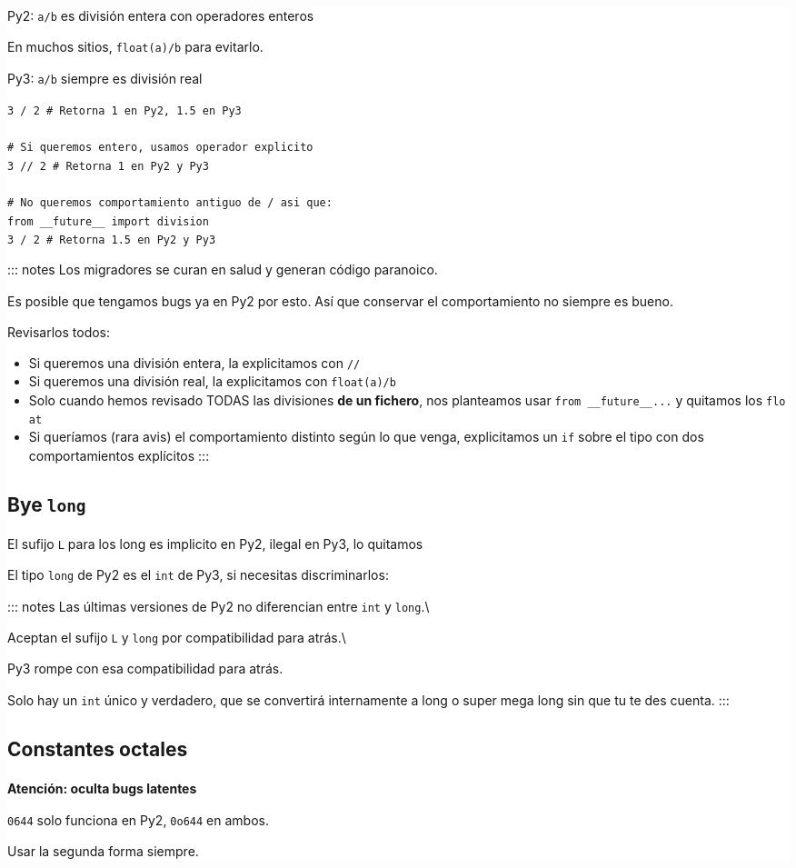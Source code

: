 Py2: `a/b` es división entera con operadores enteros

En muchos sitios, `float(a)/b` para evitarlo.

Py3: `a/b` siempre es división real

```python3
3 / 2 # Retorna 1 en Py2, 1.5 en Py3

# Si queremos entero, usamos operador explicito
3 // 2 # Retorna 1 en Py2 y Py3

# No queremos comportamiento antiguo de / asi que:
from __future__ import division
3 / 2 # Retorna 1.5 en Py2 y Py3
```

::: notes
Los migradores se curan en salud y generan código paranoico.

Es posible que tengamos bugs ya en Py2 por esto.
Así que conservar el comportamiento no siempre es bueno.

Revisarlos todos:

- Si queremos una división entera, la explicitamos con `//`
- Si queremos una división real, la explicitamos con `float(a)/b`
- Solo cuando hemos revisado TODAS las divisiones **de un fichero**, nos planteamos usar `from __future__...` y quitamos los `float`
- Si queríamos (rara avis) el comportamiento distinto según lo que venga, explicitamos un `if` sobre el tipo con dos comportamientos explícitos
:::

## Bye `long`

El sufijo `L` para los long es implicito en Py2, ilegal en Py3, lo quitamos

El tipo `long` de Py2 es el `int` de Py3, si necesitas discriminarlos:

::: notes
Las últimas versiones de Py2 no diferencian entre `int` y `long`.\

Aceptan el sufijo `L` y `long` por compatibilidad para atrás.\

Py3 rompe con esa compatibilidad para atrás.

Solo hay un `int` único y verdadero,
que se convertirá internamente a long o super mega long sin que tu te des cuenta.
:::

## Constantes octales

**Atención: oculta bugs latentes**

`0644` solo funciona en Py2, `0o644` en ambos.

Usar la segunda forma siempre.
